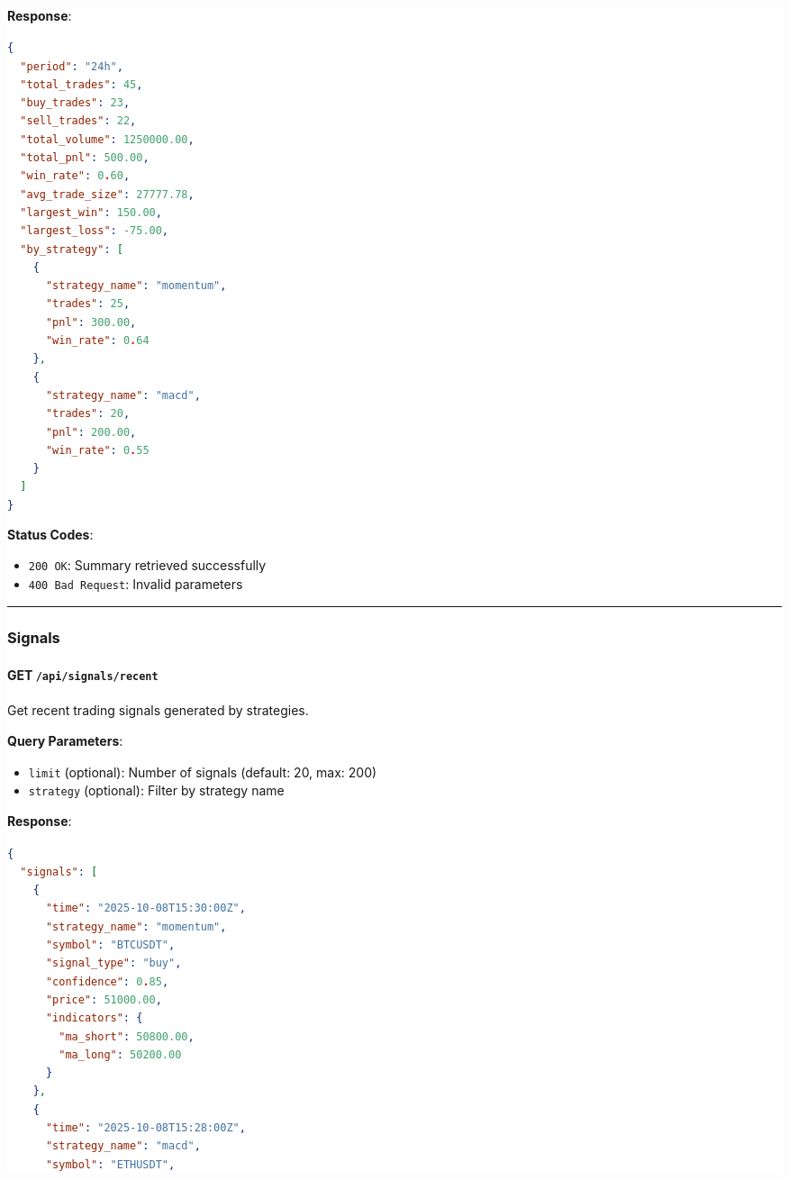 **Response**:
```json
{
  "period": "24h",
  "total_trades": 45,
  "buy_trades": 23,
  "sell_trades": 22,
  "total_volume": 1250000.00,
  "total_pnl": 500.00,
  "win_rate": 0.60,
  "avg_trade_size": 27777.78,
  "largest_win": 150.00,
  "largest_loss": -75.00,
  "by_strategy": [
    {
      "strategy_name": "momentum",
      "trades": 25,
      "pnl": 300.00,
      "win_rate": 0.64
    },
    {
      "strategy_name": "macd",
      "trades": 20,
      "pnl": 200.00,
      "win_rate": 0.55
    }
  ]
}
```

**Status Codes**:
- `200 OK`: Summary retrieved successfully
- `400 Bad Request`: Invalid parameters

---

### Signals

#### GET `/api/signals/recent`

Get recent trading signals generated by strategies.

**Query Parameters**:
- `limit` (optional): Number of signals (default: 20, max: 200)
- `strategy` (optional): Filter by strategy name

**Response**:
```json
{
  "signals": [
    {
      "time": "2025-10-08T15:30:00Z",
      "strategy_name": "momentum",
      "symbol": "BTCUSDT",
      "signal_type": "buy",
      "confidence": 0.85,
      "price": 51000.00,
      "indicators": {
        "ma_short": 50800.00,
        "ma_long": 50200.00
      }
    },
    {
      "time": "2025-10-08T15:28:00Z",
      "strategy_name": "macd",
      "symbol": "ETHUSDT",
```